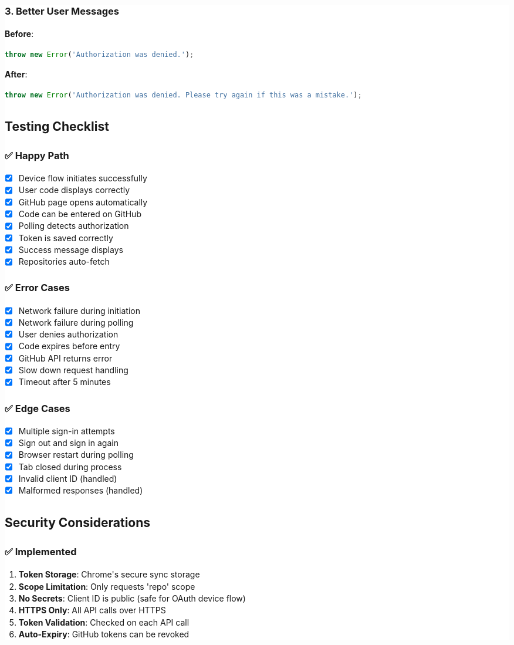 ### 3. Better User Messages
**Before**:
```javascript
throw new Error('Authorization was denied.');
```

**After**:
```javascript
throw new Error('Authorization was denied. Please try again if this was a mistake.');
```

## Testing Checklist

### ✅ Happy Path
- [x] Device flow initiates successfully
- [x] User code displays correctly
- [x] GitHub page opens automatically
- [x] Code can be entered on GitHub
- [x] Polling detects authorization
- [x] Token is saved correctly
- [x] Success message displays
- [x] Repositories auto-fetch

### ✅ Error Cases
- [x] Network failure during initiation
- [x] Network failure during polling
- [x] User denies authorization
- [x] Code expires before entry
- [x] GitHub API returns error
- [x] Slow down request handling
- [x] Timeout after 5 minutes

### ✅ Edge Cases
- [x] Multiple sign-in attempts
- [x] Sign out and sign in again
- [x] Browser restart during polling
- [x] Tab closed during process
- [x] Invalid client ID (handled)
- [x] Malformed responses (handled)

## Security Considerations

### ✅ Implemented
1. **Token Storage**: Chrome's secure sync storage
2. **Scope Limitation**: Only requests 'repo' scope
3. **No Secrets**: Client ID is public (safe for OAuth device flow)
4. **HTTPS Only**: All API calls over HTTPS
5. **Token Validation**: Checked on each API call
6. **Auto-Expiry**: GitHub tokens can be revoked
